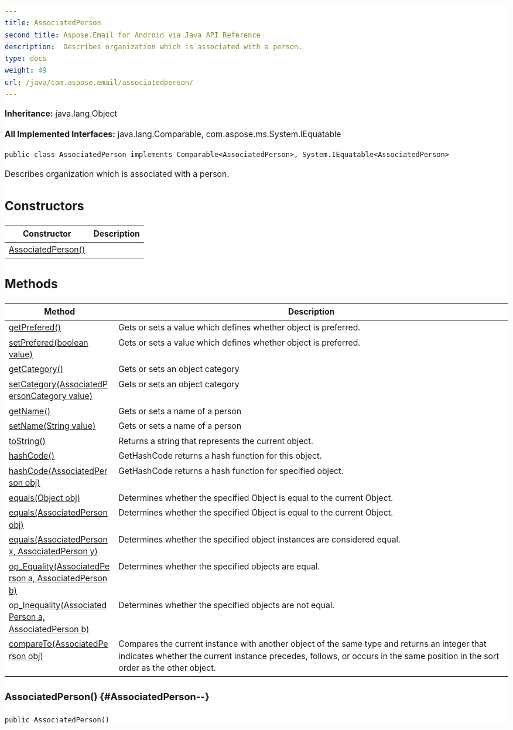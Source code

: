 ```yaml
---
title: AssociatedPerson
second_title: Aspose.Email for Android via Java API Reference
description:  Describes organization which is associated with a person.
type: docs
weight: 49
url: /java/com.aspose.email/associatedperson/
---
```

**Inheritance:**
java.lang.Object

**All Implemented Interfaces:**
java.lang.Comparable, com.aspose.ms.System.IEquatable
```
public class AssociatedPerson implements Comparable<AssociatedPerson>, System.IEquatable<AssociatedPerson>
```

Describes organization which is associated with a person.
## Constructors

| Constructor | Description |
| --- | --- |
| [AssociatedPerson()](#AssociatedPerson--) |  |
## Methods

| Method | Description |
| --- | --- |
| [getPrefered()](#getPrefered--) | Gets or sets a value which defines whether object is preferred. |
| [setPrefered(boolean value)](#setPrefered-boolean-) | Gets or sets a value which defines whether object is preferred. |
| [getCategory()](#getCategory--) | Gets or sets an object category |
| [setCategory(AssociatedPersonCategory value)](#setCategory-com.aspose.email.AssociatedPersonCategory-) | Gets or sets an object category |
| [getName()](#getName--) | Gets or sets a name of a person |
| [setName(String value)](#setName-java.lang.String-) | Gets or sets a name of a person |
| [toString()](#toString--) | Returns a string that represents the current object. |
| [hashCode()](#hashCode--) | GetHashCode returns a hash function for this object. |
| [hashCode(AssociatedPerson obj)](#hashCode-com.aspose.email.AssociatedPerson-) | GetHashCode returns a hash function for specified object. |
| [equals(Object obj)](#equals-java.lang.Object-) | Determines whether the specified Object is equal to the current Object. |
| [equals(AssociatedPerson obj)](#equals-com.aspose.email.AssociatedPerson-) | Determines whether the specified Object is equal to the current Object. |
| [equals(AssociatedPerson x, AssociatedPerson y)](#equals-com.aspose.email.AssociatedPerson-com.aspose.email.AssociatedPerson-) | Determines whether the specified object instances are considered equal. |
| [op_Equality(AssociatedPerson a, AssociatedPerson b)](#op-Equality-com.aspose.email.AssociatedPerson-com.aspose.email.AssociatedPerson-) | Determines whether the specified objects are equal. |
| [op_Inequality(AssociatedPerson a, AssociatedPerson b)](#op-Inequality-com.aspose.email.AssociatedPerson-com.aspose.email.AssociatedPerson-) | Determines whether the specified objects are not equal. |
| [compareTo(AssociatedPerson obj)](#compareTo-com.aspose.email.AssociatedPerson-) | Compares the current instance with another object of the same type and returns an integer that indicates whether the current instance precedes, follows, or occurs in the same position in the sort order as the other object. |
### AssociatedPerson() {#AssociatedPerson--}
```
public AssociatedPerson()
```
